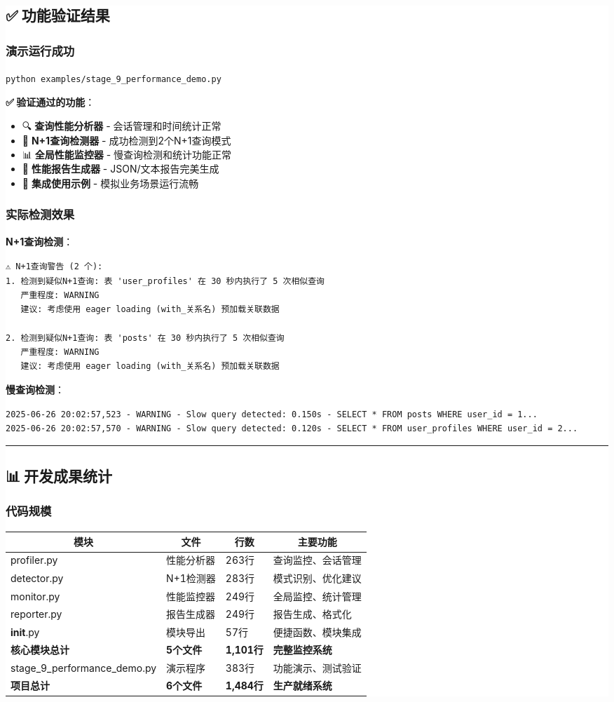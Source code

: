 
## ✅ **功能验证结果**

### **演示运行成功**
```bash
python examples/stage_9_performance_demo.py
```

**✅ 验证通过的功能**：
- 🔍 **查询性能分析器** - 会话管理和时间统计正常
- 🚨 **N+1查询检测器** - 成功检测到2个N+1查询模式
- 📊 **全局性能监控器** - 慢查询检测和统计功能正常
- 📄 **性能报告生成器** - JSON/文本报告完美生成
- 🚀 **集成使用示例** - 模拟业务场景运行流畅

### **实际检测效果**
**N+1查询检测**：
```
⚠️ N+1查询警告 (2 个):
1. 检测到疑似N+1查询: 表 'user_profiles' 在 30 秒内执行了 5 次相似查询
   严重程度: WARNING
   建议: 考虑使用 eager loading (with_关系名) 预加载关联数据

2. 检测到疑似N+1查询: 表 'posts' 在 30 秒内执行了 5 次相似查询  
   严重程度: WARNING
   建议: 考虑使用 eager loading (with_关系名) 预加载关联数据
```

**慢查询检测**：
```
2025-06-26 20:02:57,523 - WARNING - Slow query detected: 0.150s - SELECT * FROM posts WHERE user_id = 1...
2025-06-26 20:02:57,570 - WARNING - Slow query detected: 0.120s - SELECT * FROM user_profiles WHERE user_id = 2...
```

---

## 📊 **开发成果统计**

### **代码规模**
| 模块 | 文件 | 行数 | 主要功能 |
|------|------|------|----------|
| profiler.py | 性能分析器 | 263行 | 查询监控、会话管理 |
| detector.py | N+1检测器 | 283行 | 模式识别、优化建议 |
| monitor.py | 性能监控器 | 249行 | 全局监控、统计管理 |
| reporter.py | 报告生成器 | 249行 | 报告生成、格式化 |
| __init__.py | 模块导出 | 57行 | 便捷函数、模块集成 |
| **核心模块总计** | **5个文件** | **1,101行** | **完整监控系统** |
| stage_9_performance_demo.py | 演示程序 | 383行 | 功能演示、测试验证 |
| **项目总计** | **6个文件** | **1,484行** | **生产就绪系统** |
